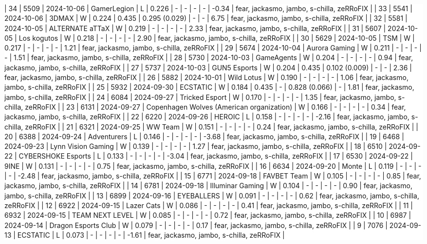 |           34 |     5509 | 2024-10-06 | GamerLegion                               | L   | 0.226      | -            | -                | -                | -         |    -0.34 | fear, jackasmo, jambo, s-chilla, zeRRoFIX |
|           33 |     5541 | 2024-10-06 | 3DMAX                                     | W   | 0.224      | 0.435        | 0.295 (0.029)    | -                | -         |     6.75 | fear, jackasmo, jambo, s-chilla, zeRRoFIX |
|           32 |     5581 | 2024-10-05 | ALTERNATE aTTaX                           | W   | 0.219      | -            | -                | -                | -         |     2.33 | fear, jackasmo, jambo, s-chilla, zeRRoFIX |
|           31 |     5607 | 2024-10-05 | Los kogutos                               | W   | 0.218      | -            | -                | -                | -         |     2.90 | fear, jackasmo, jambo, s-chilla, zeRRoFIX |
|           30 |     5629 | 2024-10-05 | TSM                                       | W   | 0.217      | -            | -                | -                | -         |     1.21 | fear, jackasmo, jambo, s-chilla, zeRRoFIX |
|           29 |     5674 | 2024-10-04 | Aurora Gaming                             | W   | 0.211      | -            | -                | -                | -         |     1.51 | fear, jackasmo, jambo, s-chilla, zeRRoFIX |
|           28 |     5730 | 2024-10-03 | GameAgents                                | W   | 0.204      | -            | -                | -                | -         |     0.94 | fear, jackasmo, jambo, s-chilla, zeRRoFIX |
|           27 |     5737 | 2024-10-03 | GUN5 Esports                              | W   | 0.204      | 0.435        | 0.102 (0.009)    | -                | -         |     2.36 | fear, jackasmo, jambo, s-chilla, zeRRoFIX |
|           26 |     5882 | 2024-10-01 | Wild Lotus                                | W   | 0.190      | -            | -                | -                | -         |     1.06 | fear, jackasmo, jambo, s-chilla, zeRRoFIX |
|           25 |     5932 | 2024-09-30 | ECSTATIC                                  | W   | 0.184      | 0.435        | -                | 0.828 (0.066)    | -         |     1.81 | fear, jackasmo, jambo, s-chilla, zeRRoFIX |
|           24 |     6084 | 2024-09-27 | Tricked Esport                            | W   | 0.170      | -            | -                | -                | -         |     1.35 | fear, jackasmo, jambo, s-chilla, zeRRoFIX |
|           23 |     6131 | 2024-09-27 | Copenhagen Wolves (American organization) | W   | 0.166      | -            | -                | -                | -         |     0.34 | fear, jackasmo, jambo, s-chilla, zeRRoFIX |
|           22 |     6220 | 2024-09-26 | HEROIC                                    | L   | 0.158      | -            | -                | -                | -         |    -2.16 | fear, jackasmo, jambo, s-chilla, zeRRoFIX |
|           21 |     6321 | 2024-09-25 | WW Team                                   | W   | 0.151      | -            | -                | -                | -         |     0.24 | fear, jackasmo, jambo, s-chilla, zeRRoFIX |
|           20 |     6388 | 2024-09-24 | Adventurers                               | L   | 0.146      | -            | -                | -                | -         |    -3.68 | fear, jackasmo, jambo, s-chilla, zeRRoFIX |
|           19 |     6468 | 2024-09-23 | Lynn Vision Gaming                        | W   | 0.139      | -            | -                | -                | -         |     1.27 | fear, jackasmo, jambo, s-chilla, zeRRoFIX |
|           18 |     6510 | 2024-09-22 | CYBERSHOKE Esports                        | L   | 0.133      | -            | -                | -                | -         |    -3.04 | fear, jackasmo, jambo, s-chilla, zeRRoFIX |
|           17 |     6530 | 2024-09-22 | 9INE                                      | W   | 0.131      | -            | -                | -                | -         |     0.75 | fear, jackasmo, jambo, s-chilla, zeRRoFIX |
|           16 |     6634 | 2024-09-20 | Monte                                     | L   | 0.119      | -            | -                | -                | -         |    -2.48 | fear, jackasmo, jambo, s-chilla, zeRRoFIX |
|           15 |     6771 | 2024-09-18 | FAVBET Team                               | W   | 0.105      | -            | -                | -                | -         |     0.85 | fear, jackasmo, jambo, s-chilla, zeRRoFIX |
|           14 |     6781 | 2024-09-18 | Illuminar Gaming                          | W   | 0.104      | -            | -                | -                | -         |     0.90 | fear, jackasmo, jambo, s-chilla, zeRRoFIX |
|           13 |     6899 | 2024-09-16 | EYEBALLERS                                | W   | 0.091      | -            | -                | -                | -         |     0.62 | fear, jackasmo, jambo, s-chilla, zeRRoFIX |
|           12 |     6922 | 2024-09-15 | Lazer Cats                                | W   | 0.086      | -            | -                | -                | -         |     0.41 | fear, jackasmo, jambo, s-chilla, zeRRoFIX |
|           11 |     6932 | 2024-09-15 | TEAM NEXT LEVEL                           | W   | 0.085      | -            | -                | -                | -         |     0.72 | fear, jackasmo, jambo, s-chilla, zeRRoFIX |
|           10 |     6987 | 2024-09-14 | Dragon Esports Club                       | W   | 0.079      | -            | -                | -                | -         |     0.17 | fear, jackasmo, jambo, s-chilla, zeRRoFIX |
|            9 |     7076 | 2024-09-13 | ECSTATIC                                  | L   | 0.073      | -            | -                | -                | -         |    -1.61 | fear, jackasmo, jambo, s-chilla, zeRRoFIX |